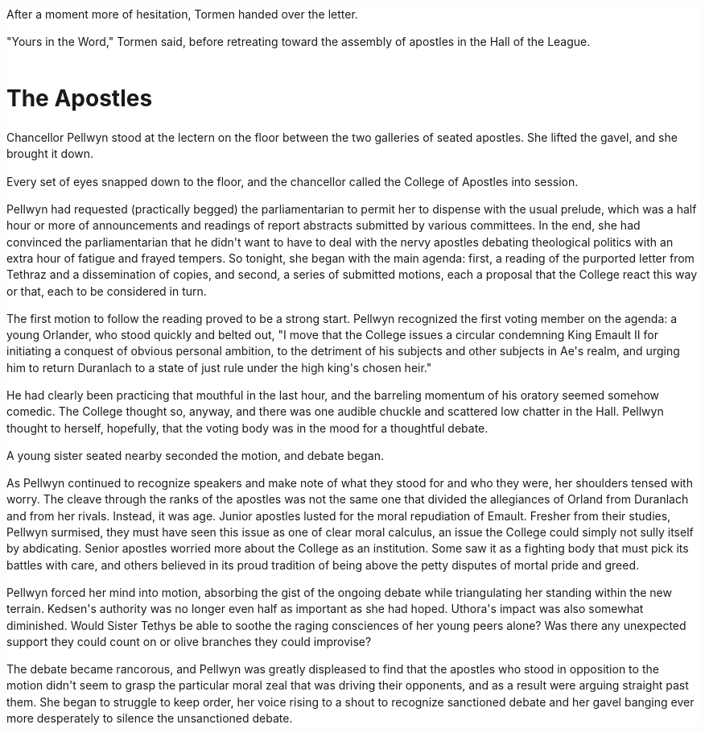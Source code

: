 After a moment more of hesitation, Tormen handed over the letter.

"Yours in the Word," Tormen said, before retreating toward the assembly of apostles in the Hall of the League.

# The Apostles

Chancellor Pellwyn stood at the lectern on the floor between the two galleries of seated apostles. She lifted the gavel, and she brought it down.

Every set of eyes snapped down to the floor, and the chancellor called the College of Apostles into session.

Pellwyn had requested (practically begged) the parliamentarian to permit her to dispense with the usual prelude, which was a half hour or more of announcements and readings of report abstracts submitted by various committees. In the end, she had convinced the parliamentarian that he didn't want to have to deal with the nervy apostles debating theological politics with an extra hour of fatigue and frayed tempers. So tonight, she began with the main agenda: first, a reading of the purported letter from Tethraz and a dissemination of copies, and second, a series of submitted motions, each a proposal that the College react this way or that, each to be considered in turn.

The first motion to follow the reading proved to be a strong start. Pellwyn recognized the first voting member on the agenda: a young Orlander, who stood quickly and belted out, "I move that the College issues a circular condemning King Emault II for initiating a conquest of obvious personal ambition, to the detriment of his subjects and other subjects in Ae's realm, and urging him to return Duranlach to a state of just rule under the high king's chosen heir."

He had clearly been practicing that mouthful in the last hour, and the barreling momentum of his oratory seemed somehow comedic. The College thought so, anyway, and there was one audible chuckle and scattered low chatter in the Hall. Pellwyn thought to herself, hopefully, that the voting body was in the mood for a thoughtful debate.

A young sister seated nearby seconded the motion, and debate began.

As Pellwyn continued to recognize speakers and make note of what they stood for and who they were, her shoulders tensed with worry. The cleave through the ranks of the apostles was not the same one that divided the allegiances of Orland from Duranlach and from her rivals. Instead, it was age. Junior apostles lusted for the moral repudiation of Emault. Fresher from their studies, Pellwyn surmised, they must have seen this issue as one of clear moral calculus, an issue the College could simply not sully itself by abdicating. Senior apostles worried more about the College as an institution. Some saw it as a fighting body that must pick its battles with care, and others believed in its proud tradition of being above the petty disputes of mortal pride and greed.

Pellwyn forced her mind into motion, absorbing the gist of the ongoing debate while triangulating her standing within the new terrain. Kedsen's authority was no longer even half as important as she had hoped. Uthora's impact was also somewhat diminished. Would Sister Tethys be able to soothe the raging consciences of her young peers alone? Was there any unexpected support they could count on or olive branches they could improvise?

The debate became rancorous, and Pellwyn was greatly displeased to find that the apostles who stood in opposition to the motion didn't seem to grasp the particular moral zeal that was driving their opponents, and as a result were arguing straight past them. She began to struggle to keep order, her voice rising to a shout to recognize sanctioned debate and her gavel banging ever more desperately to silence the unsanctioned debate.

